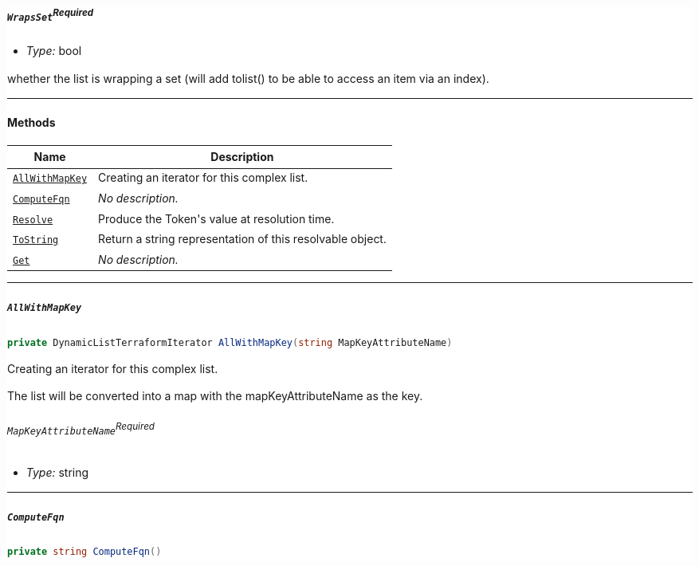##### `WrapsSet`<sup>Required</sup> <a name="WrapsSet" id="rhizo-co-terraform-provider-oci.dataOciDevopsRepositoryCommits.DataOciDevopsRepositoryCommitsRepositoryCommitCollectionItemsList.Initializer.parameter.wrapsSet"></a>

- *Type:* bool

whether the list is wrapping a set (will add tolist() to be able to access an item via an index).

---

#### Methods <a name="Methods" id="Methods"></a>

| **Name** | **Description** |
| --- | --- |
| <code><a href="#rhizo-co-terraform-provider-oci.dataOciDevopsRepositoryCommits.DataOciDevopsRepositoryCommitsRepositoryCommitCollectionItemsList.allWithMapKey">AllWithMapKey</a></code> | Creating an iterator for this complex list. |
| <code><a href="#rhizo-co-terraform-provider-oci.dataOciDevopsRepositoryCommits.DataOciDevopsRepositoryCommitsRepositoryCommitCollectionItemsList.computeFqn">ComputeFqn</a></code> | *No description.* |
| <code><a href="#rhizo-co-terraform-provider-oci.dataOciDevopsRepositoryCommits.DataOciDevopsRepositoryCommitsRepositoryCommitCollectionItemsList.resolve">Resolve</a></code> | Produce the Token's value at resolution time. |
| <code><a href="#rhizo-co-terraform-provider-oci.dataOciDevopsRepositoryCommits.DataOciDevopsRepositoryCommitsRepositoryCommitCollectionItemsList.toString">ToString</a></code> | Return a string representation of this resolvable object. |
| <code><a href="#rhizo-co-terraform-provider-oci.dataOciDevopsRepositoryCommits.DataOciDevopsRepositoryCommitsRepositoryCommitCollectionItemsList.get">Get</a></code> | *No description.* |

---

##### `AllWithMapKey` <a name="AllWithMapKey" id="rhizo-co-terraform-provider-oci.dataOciDevopsRepositoryCommits.DataOciDevopsRepositoryCommitsRepositoryCommitCollectionItemsList.allWithMapKey"></a>

```csharp
private DynamicListTerraformIterator AllWithMapKey(string MapKeyAttributeName)
```

Creating an iterator for this complex list.

The list will be converted into a map with the mapKeyAttributeName as the key.

###### `MapKeyAttributeName`<sup>Required</sup> <a name="MapKeyAttributeName" id="rhizo-co-terraform-provider-oci.dataOciDevopsRepositoryCommits.DataOciDevopsRepositoryCommitsRepositoryCommitCollectionItemsList.allWithMapKey.parameter.mapKeyAttributeName"></a>

- *Type:* string

---

##### `ComputeFqn` <a name="ComputeFqn" id="rhizo-co-terraform-provider-oci.dataOciDevopsRepositoryCommits.DataOciDevopsRepositoryCommitsRepositoryCommitCollectionItemsList.computeFqn"></a>

```csharp
private string ComputeFqn()
```
